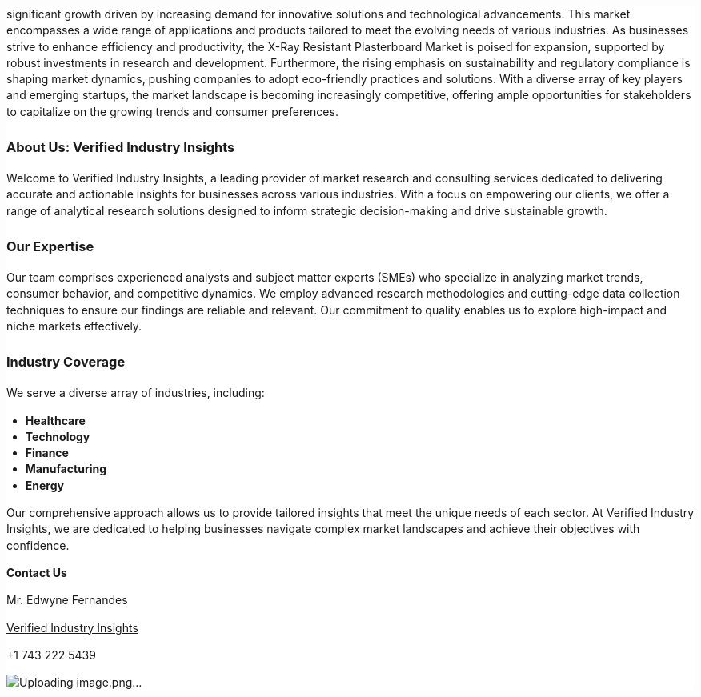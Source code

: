 significant growth driven by increasing demand for innovative solutions and technological advancements. This market encompasses a wide range of applications and products tailored to meet the evolving needs of various industries. As businesses strive to enhance efficiency and productivity, the X-Ray Resistant Plasterboard Market is poised for expansion, supported by robust investments in research and development. Furthermore, the rising emphasis on sustainability and regulatory compliance is shaping market dynamics, pushing companies to adopt eco-friendly practices and solutions. With a diverse array of key players and emerging startups, the market landscape is becoming increasingly competitive, offering ample opportunities for stakeholders to capitalize on the growing trends and consumer preferences.</p><h3>About Us: Verified Industry Insights</h3><p>Welcome to Verified Industry Insights, a leading provider of market research and consulting services dedicated to delivering accurate and actionable insights for businesses across various industries. With a focus on empowering our clients, we offer a range of analytical research solutions designed to inform strategic decision-making and drive sustainable growth.</p><h3>Our Expertise</h3><p>Our team comprises experienced analysts and subject matter experts (SMEs) who specialize in analyzing market trends, consumer behavior, and competitive dynamics. We employ advanced research methodologies and cutting-edge data collection techniques to ensure our findings are reliable and relevant. Our commitment to quality enables us to explore high-impact and niche markets effectively.</p><h3>Industry Coverage</h3><p>We serve a diverse array of industries, including:</p><ul><li><strong>Healthcare</strong></li><li><strong>Technology</strong></li><li><strong>Finance</strong></li><li><strong>Manufacturing</strong></li><li><strong>Energy</strong></li></ul><p>Our comprehensive approach allows us to provide tailored insights that meet the unique needs of each sector. At Verified Industry Insights, we are dedicated to helping businesses navigate complex market landscapes and achieve their objectives with confidence.</p><p><strong>Contact Us</strong></p><p>Mr. Edwyne Fernandes</p><p><a href="https://www.verifiedindustryinsights.com/">Verified Industry Insights</a></p><p>+1 743 222 5439</p>
![Uploading image.png…]()

